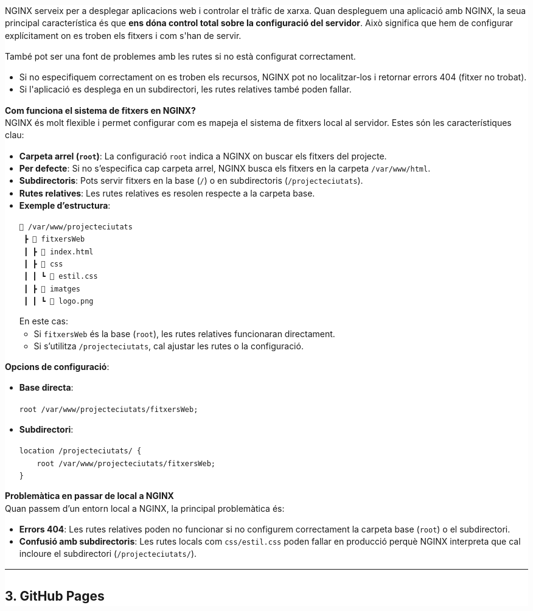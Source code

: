 NGINX serveix per a desplegar aplicacions web i controlar el tràfic de xarxa. Quan despleguem una aplicació amb NGINX, la seua principal característica és que **ens dóna control total sobre la configuració del servidor**. Això significa que hem de configurar explícitament on es troben els fitxers i com s'han de servir.

També pot ser una font de problemes amb les rutes si no està configurat correctament.
   - Si no especifiquem correctament on es troben els recursos, NGINX pot no localitzar-los i retornar errors 404 (fitxer no trobat).
   - Si l'aplicació es desplega en un subdirectori, les rutes relatives també poden fallar.

**Com funciona el sistema de fitxers en NGINX?**  
NGINX és molt flexible i permet configurar com es mapeja el sistema de fitxers local al servidor. Estes són les característiques clau:
- **Carpeta arrel (`root`)**: La configuració `root` indica a NGINX on buscar els fitxers del projecte.
- **Per defecte**: Si no s’especifica cap carpeta arrel, NGINX busca els fitxers en la carpeta `/var/www/html`.
- **Subdirectoris**: Pots servir fitxers en la base (`/`) o en subdirectoris (`/projecteciutats`).
- **Rutes relatives**: Les rutes relatives es resolen respecte a la carpeta base.
- **Exemple d’estructura**:
   ```
   📂 /var/www/projecteciutats
    ┣ 📂 fitxersWeb
    ┃ ┣ 📜 index.html
    ┃ ┣ 📂 css
    ┃ ┃ ┗ 📜 estil.css
    ┃ ┣ 📂 imatges
    ┃ ┃ ┗ 📜 logo.png
   ```
   En este cas:
   - Si `fitxersWeb` és la base (`root`), les rutes relatives funcionaran directament.
   - Si s’utilitza `/projecteciutats`, cal ajustar les rutes o la configuració.

**Opcions de configuració**:
- **Base directa**:
   ```nginx
   root /var/www/projecteciutats/fitxersWeb;
   ```
- **Subdirectori**:
   ```nginx
   location /projecteciutats/ {
       root /var/www/projecteciutats/fitxersWeb;
   }
   ```

**Problemàtica en passar de local a NGINX**  
Quan passem d’un entorn local a NGINX, la principal problemàtica és:
- **Errors 404**: Les rutes relatives poden no funcionar si no configurem correctament la carpeta base (`root`) o el subdirectori.
- **Confusió amb subdirectoris**: Les rutes locals com `css/estil.css` poden fallar en producció perquè NGINX interpreta que cal incloure el subdirectori (`/projecteciutats/`).

---

## 3. **GitHub Pages**
